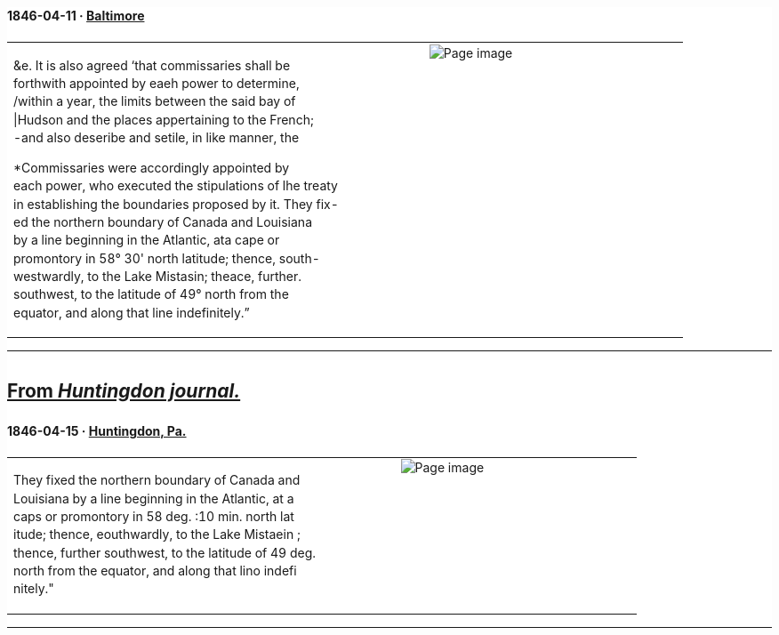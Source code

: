#### 1846-04-11 &middot; [Baltimore](http://dbpedia.org/resource/Baltimore)

<table style="width: 100%;"><tr><td style="width: 50%">

  
&amp;e. It is also agreed ‘that commissaries shall be  
forthwith appointed by eaeh power to determine,  
/within a year, the limits between the said bay of  
|Hudson and the places appertaining to the French;  
-and also deseribe and setile, in like manner, the  
  
  
  
*Commissaries were accordingly appointed by  
each power, who executed the stipulations of lhe treaty  
in establishing the boundaries proposed by it. They fix-  
ed the northern boundary of Canada and Louisiana  
by a line beginning in the Atlantic, ata cape or  
promontory in 58° 30&#x27; north latitude; thence, south-  
westwardly, to the Lake Mistasin; theace, further.  
southwest, to the latitude of 49° north from the  
equator, and along that line indefinitely.”
</td><td style="width: 50%; max-height: 75%; margin: auto; display: block;">
<img alt="Page image" src="https://iiif.archive.org/image/iiif/2/sim_niles-national-register_1846-04-11_70_1802%2Fsim_niles-national-register_1846-04-11_70_1802_jp2.zip%2Fsim_niles-national-register_1846-04-11_70_1802_jp2%2Fsim_niles-national-register_1846-04-11_70_1802_0005.jp2/pct:38.6611030478955,8.241150442477876,52.79390420899855,83.10287610619469/,600/0/default.jpg"/>
</td>
</tr></table>

---

## [From _Huntingdon journal._](https://panewsarchive.psu.edu/lccn/sn86071456/1846-04-15/ed-1/seq-2/)

#### 1846-04-15 &middot; [Huntingdon, Pa.](http://dbpedia.org/resource/Huntingdon%2C_Pennsylvania)

<table style="width: 100%;"><tr><td style="width: 50%">

  
They fixed the northern boundary of Canada and   
Louisiana by a line beginning in the Atlantic, at a   
caps or promontory in 58 deg. :10 min. north lat­  
itude; thence, eouthwardly, to the Lake Mistaein ;   
thence, further southwest, to the latitude of 49 deg.   
north from the equator, and along that lino indefi­  
nitely.&quot;
</td><td style="width: 50%; max-height: 75%; margin: auto; display: block;">
<img alt="Page image" src="https://panewsarchive.psu.edu/iiif/batch_pst_epona_ver01%2Fdata%2Fsn86071456%2F000002312%2F1846041501%2F0050.jp2/pct:66.04181130911054,20.538373424971365,14.903957417264522,3.974799541809851/!600,600/0/default.jpg"/>
</td>
</tr></table>

---
